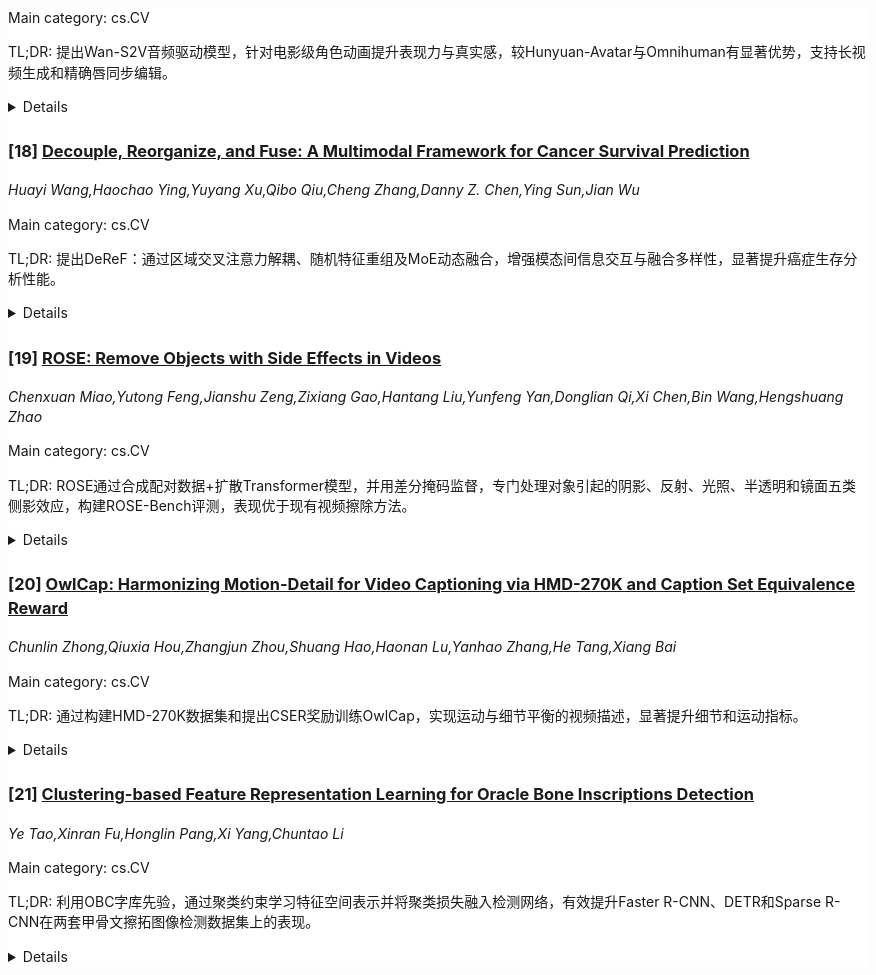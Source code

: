 Main category: cs.CV

TL;DR: 提出Wan-S2V音频驱动模型，针对电影级角色动画提升表现力与真实感，较Hunyuan-Avatar与Omnihuman有显著优势，支持长视频生成和精确唇同步编辑。


<details><summary>Details</summary></details>


### [18] [Decouple, Reorganize, and Fuse: A Multimodal Framework for Cancer Survival Prediction](https://arxiv.org/abs/2508.18632)
*Huayi Wang,Haochao Ying,Yuyang Xu,Qibo Qiu,Cheng Zhang,Danny Z. Chen,Ying Sun,Jian Wu*

Main category: cs.CV

TL;DR: 提出DeReF：通过区域交叉注意力解耦、随机特征重组及MoE动态融合，增强模态间信息交互与融合多样性，显著提升癌症生存分析性能。


<details><summary>Details</summary></details>


### [19] [ROSE: Remove Objects with Side Effects in Videos](https://arxiv.org/abs/2508.18633)
*Chenxuan Miao,Yutong Feng,Jianshu Zeng,Zixiang Gao,Hantang Liu,Yunfeng Yan,Donglian Qi,Xi Chen,Bin Wang,Hengshuang Zhao*

Main category: cs.CV

TL;DR: ROSE通过合成配对数据+扩散Transformer模型，并用差分掩码监督，专门处理对象引起的阴影、反射、光照、半透明和镜面五类侧影效应，构建ROSE-Bench评测，表现优于现有视频擦除方法。


<details><summary>Details</summary></details>


### [20] [OwlCap: Harmonizing Motion-Detail for Video Captioning via HMD-270K and Caption Set Equivalence Reward](https://arxiv.org/abs/2508.18634)
*Chunlin Zhong,Qiuxia Hou,Zhangjun Zhou,Shuang Hao,Haonan Lu,Yanhao Zhang,He Tang,Xiang Bai*

Main category: cs.CV

TL;DR: 通过构建HMD-270K数据集和提出CSER奖励训练OwlCap，实现运动与细节平衡的视频描述，显著提升细节和运动指标。


<details><summary>Details</summary></details>


### [21] [Clustering-based Feature Representation Learning for Oracle Bone Inscriptions Detection](https://arxiv.org/abs/2508.18641)
*Ye Tao,Xinran Fu,Honglin Pang,Xi Yang,Chuntao Li*

Main category: cs.CV

TL;DR: 利用OBC字库先验，通过聚类约束学习特征空间表示并将聚类损失融入检测网络，有效提升Faster R-CNN、DETR和Sparse R-CNN在两套甲骨文擦拓图像检测数据集上的表现。


<details><summary>Details</summary></details>

